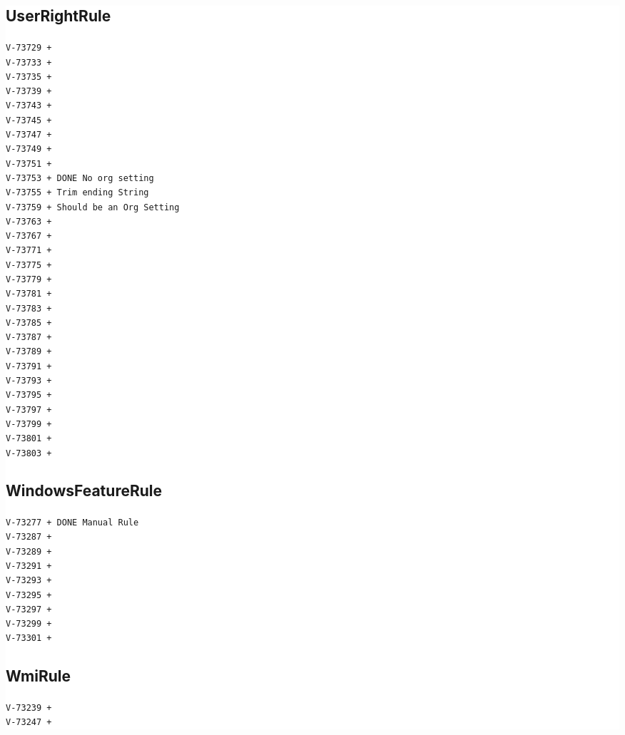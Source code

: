 ## UserRightRule

    V-73729 +
    V-73733 +
    V-73735 +
    V-73739 +
    V-73743 +
    V-73745 +
    V-73747 +
    V-73749 +
    V-73751 +
    V-73753 + DONE No org setting
    V-73755 + Trim ending String
    V-73759 + Should be an Org Setting
    V-73763 +
    V-73767 +
    V-73771 +
    V-73775 +
    V-73779 +
    V-73781 +
    V-73783 +
    V-73785 +
    V-73787 +
    V-73789 +
    V-73791 +
    V-73793 +
    V-73795 +
    V-73797 +
    V-73799 +
    V-73801 +
    V-73803 +

## WindowsFeatureRule

    V-73277 + DONE Manual Rule
    V-73287 +
    V-73289 +
    V-73291 +
    V-73293 +
    V-73295 +
    V-73297 +
    V-73299 +
    V-73301 +

## WmiRule

    V-73239 +
    V-73247 +
